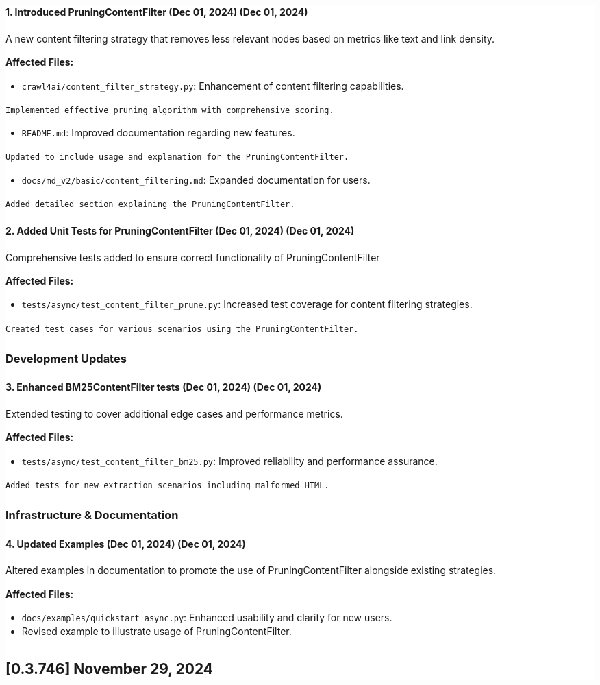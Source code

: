 #### 1. Introduced PruningContentFilter (Dec 01, 2024) (Dec 01, 2024)
A new content filtering strategy that removes less relevant nodes based on metrics like text and link density.

**Affected Files:**
- `crawl4ai/content_filter_strategy.py`: Enhancement of content filtering capabilities.
```diff
Implemented effective pruning algorithm with comprehensive scoring.
```
- `README.md`: Improved documentation regarding new features.
```diff
Updated to include usage and explanation for the PruningContentFilter.
```
- `docs/md_v2/basic/content_filtering.md`: Expanded documentation for users.
```diff
Added detailed section explaining the PruningContentFilter.
```

#### 2. Added Unit Tests for PruningContentFilter (Dec 01, 2024) (Dec 01, 2024)
Comprehensive tests added to ensure correct functionality of PruningContentFilter

**Affected Files:**
- `tests/async/test_content_filter_prune.py`: Increased test coverage for content filtering strategies.
```diff
Created test cases for various scenarios using the PruningContentFilter.
```

### Development Updates

#### 3. Enhanced BM25ContentFilter tests (Dec 01, 2024) (Dec 01, 2024)
Extended testing to cover additional edge cases and performance metrics.

**Affected Files:**
- `tests/async/test_content_filter_bm25.py`: Improved reliability and performance assurance.
```diff
Added tests for new extraction scenarios including malformed HTML.
```

### Infrastructure & Documentation

#### 4. Updated Examples (Dec 01, 2024) (Dec 01, 2024)
Altered examples in documentation to promote the use of PruningContentFilter alongside existing strategies.

**Affected Files:**
- `docs/examples/quickstart_async.py`: Enhanced usability and clarity for new users.
- Revised example to illustrate usage of PruningContentFilter.

## [0.3.746] November 29, 2024
